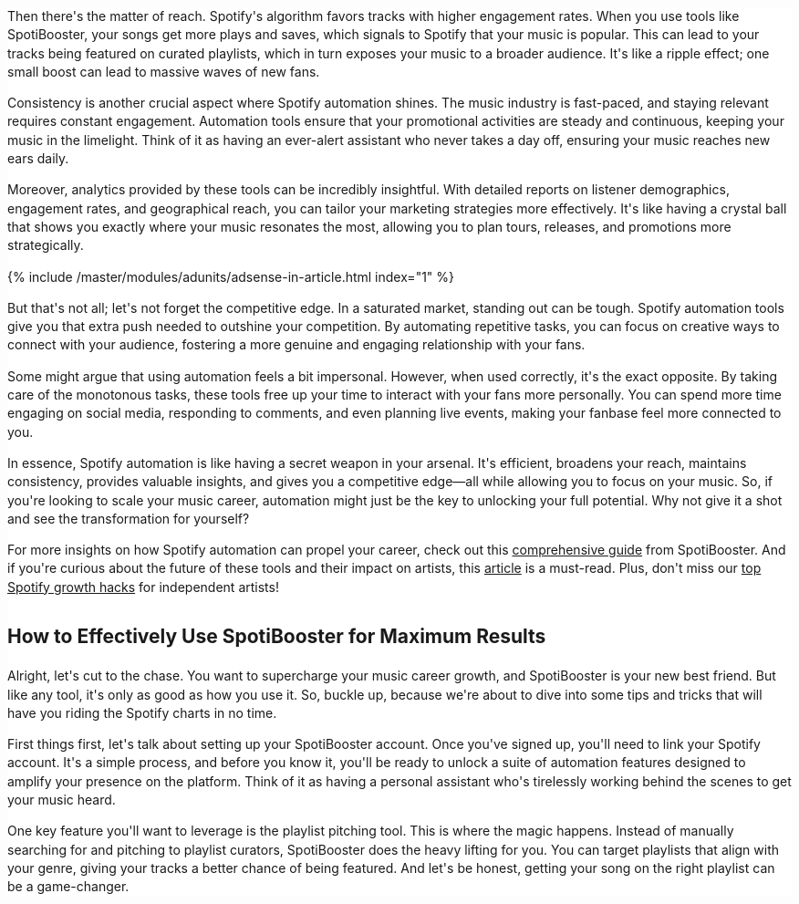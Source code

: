 Then there's the matter of reach. Spotify's algorithm favors tracks with higher engagement rates. When you use tools like SpotiBooster, your songs get more plays and saves, which signals to Spotify that your music is popular. This can lead to your tracks being featured on curated playlists, which in turn exposes your music to a broader audience. It's like a ripple effect; one small boost can lead to massive waves of new fans.

Consistency is another crucial aspect where Spotify automation shines. The music industry is fast-paced, and staying relevant requires constant engagement. Automation tools ensure that your promotional activities are steady and continuous, keeping your music in the limelight. Think of it as having an ever-alert assistant who never takes a day off, ensuring your music reaches new ears daily.

Moreover, analytics provided by these tools can be incredibly insightful. With detailed reports on listener demographics, engagement rates, and geographical reach, you can tailor your marketing strategies more effectively. It's like having a crystal ball that shows you exactly where your music resonates the most, allowing you to plan tours, releases, and promotions more strategically.

{% include /master/modules/adunits/adsense-in-article.html index="1" %}

But that's not all; let's not forget the competitive edge. In a saturated market, standing out can be tough. Spotify automation tools give you that extra push needed to outshine your competition. By automating repetitive tasks, you can focus on creative ways to connect with your audience, fostering a more genuine and engaging relationship with your fans.

Some might argue that using automation feels a bit impersonal. However, when used correctly, it's the exact opposite. By taking care of the monotonous tasks, these tools free up your time to interact with your fans more personally. You can spend more time engaging on social media, responding to comments, and even planning live events, making your fanbase feel more connected to you.

In essence, Spotify automation is like having a secret weapon in your arsenal. It's efficient, broadens your reach, maintains consistency, provides valuable insights, and gives you a competitive edge—all while allowing you to focus on your music. So, if you're looking to scale your music career, automation might just be the key to unlocking your full potential. Why not give it a shot and see the transformation for yourself?

For more insights on how Spotify automation can propel your career, check out this [comprehensive guide](https://spotibooster.com/blog/can-spotify-automation-tools-boost-your-music-career) from SpotiBooster. And if you're curious about the future of these tools and their impact on artists, this [article](https://spotibooster.com/blog/the-future-of-spotify-automation-tools-and-their-impact-on-artists) is a must-read. Plus, don't miss our [top Spotify growth hacks](https://spotibooster.com/blog/top-spotify-growth-hacks-for-independent-artists) for independent artists!

## How to Effectively Use SpotiBooster for Maximum Results

Alright, let's cut to the chase. You want to supercharge your music career growth, and SpotiBooster is your new best friend. But like any tool, it's only as good as how you use it. So, buckle up, because we're about to dive into some tips and tricks that will have you riding the Spotify charts in no time.

First things first, let's talk about setting up your SpotiBooster account. Once you've signed up, you'll need to link your Spotify account. It's a simple process, and before you know it, you'll be ready to unlock a suite of automation features designed to amplify your presence on the platform. Think of it as having a personal assistant who's tirelessly working behind the scenes to get your music heard.

One key feature you'll want to leverage is the playlist pitching tool. This is where the magic happens. Instead of manually searching for and pitching to playlist curators, SpotiBooster does the heavy lifting for you. You can target playlists that align with your genre, giving your tracks a better chance of being featured. And let's be honest, getting your song on the right playlist can be a game-changer.
